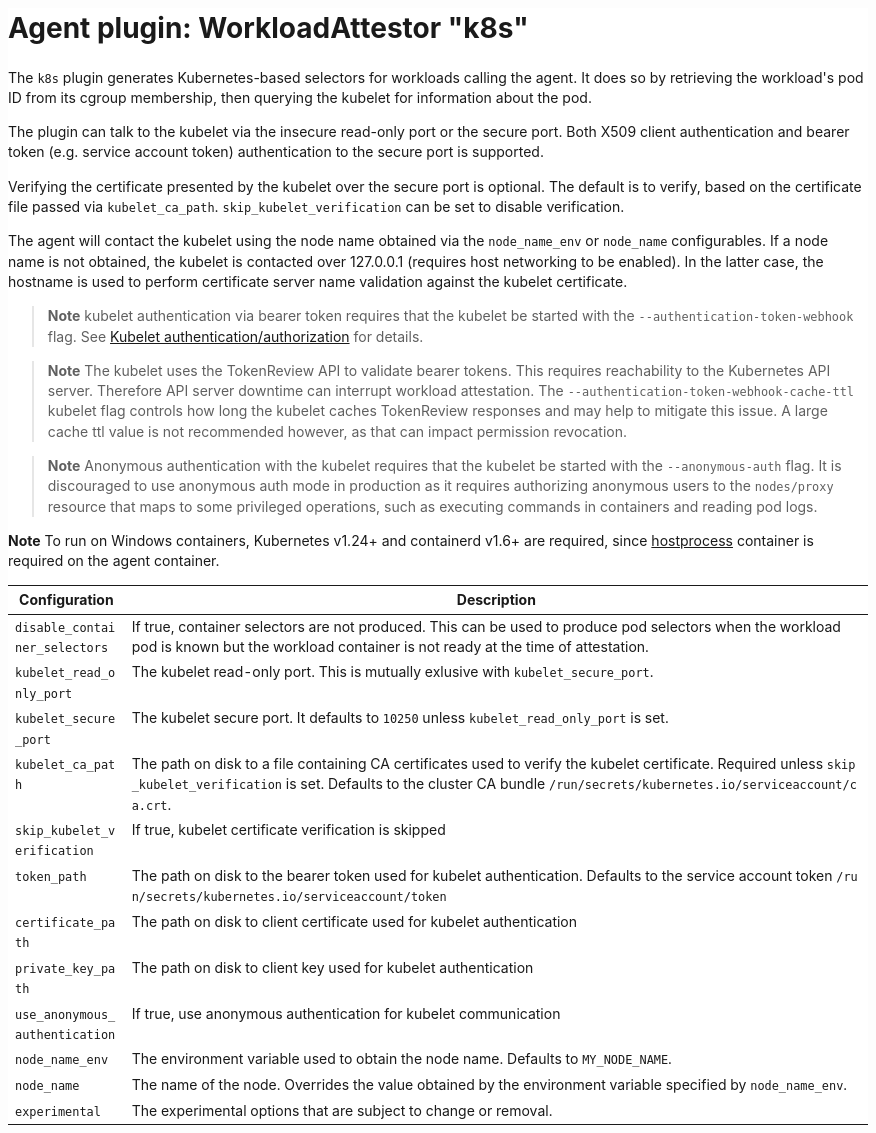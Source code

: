 # Agent plugin: WorkloadAttestor "k8s"

The `k8s` plugin generates Kubernetes-based selectors for workloads calling the agent.
It does so by retrieving the workload's pod ID from its cgroup membership, then querying
the kubelet for information about the pod.

The plugin can talk to the kubelet via the insecure read-only port or the
secure port. Both X509 client authentication and bearer token (e.g. service
account token) authentication to the secure port is supported.

Verifying the certificate presented by the kubelet over the secure port is
optional. The default is to verify, based on the certificate file passed via
`kubelet_ca_path`. `skip_kubelet_verification` can be set to disable
verification.

The agent will contact the kubelet using the node name obtained via the
`node_name_env` or `node_name` configurables. If a node name is not obtained,
the kubelet is contacted over 127.0.0.1 (requires host networking to be
enabled). In the latter case, the hostname is used to perform certificate
server name validation against the kubelet certificate.

> **Note** kubelet authentication via bearer token requires that the kubelet be
> started with the `--authentication-token-webhook` flag. 
> See [Kubelet authentication/authorization](https://kubernetes.io/docs/reference/access-authn-authz/kubelet-authn-authz/)
> for details.

> **Note** The kubelet uses the TokenReview API to validate bearer tokens. 
> This requires reachability to the Kubernetes API server. Therefore API server downtime can
> interrupt workload attestation. The `--authentication-token-webhook-cache-ttl` kubelet flag
> controls how long the kubelet caches TokenReview responses and may help to
> mitigate this issue. A large cache ttl value is not recommended however, as
> that can impact permission revocation.

> **Note** Anonymous authentication with the kubelet requires that the
> kubelet be started with the `--anonymous-auth` flag. It is discouraged to use anonymous
> auth mode in production as it requires authorizing anonymous users to the `nodes/proxy`
> resource that maps to some privileged operations, such as executing commands in
> containers and reading pod logs.

**Note** To run on Windows containers, Kubernetes v1.24+ and containerd v1.6+ are required,
since [hostprocess](https://kubernetes.io/docs/tasks/configure-pod-container/create-hostprocess-pod/) container is required on the agent container.

| Configuration | Description |
| ------------- | ----------- |
| `disable_container_selectors` | If true, container selectors are not produced. This can be used to produce pod selectors when the workload pod is known but the workload container is not ready at the time of attestation. |
| `kubelet_read_only_port` | The kubelet read-only port. This is mutually exlusive with `kubelet_secure_port`. |
| `kubelet_secure_port` | The kubelet secure port. It defaults to `10250` unless `kubelet_read_only_port` is set. |
| `kubelet_ca_path` | The path on disk to a file containing CA certificates used to verify the kubelet certificate. Required unless `skip_kubelet_verification` is set. Defaults to the cluster CA bundle `/run/secrets/kubernetes.io/serviceaccount/ca.crt`. |
| `skip_kubelet_verification` | If true, kubelet certificate verification is skipped |
| `token_path` | The path on disk to the bearer token used for kubelet authentication. Defaults to the service account token `/run/secrets/kubernetes.io/serviceaccount/token` |
| `certificate_path` | The path on disk to client certificate used for kubelet authentication |
| `private_key_path` | The path on disk to client key used for kubelet authentication |
| `use_anonymous_authentication` | If true, use anonymous authentication for kubelet communication |
| `node_name_env` | The environment variable used to obtain the node name. Defaults to `MY_NODE_NAME`. |
| `node_name` | The name of the node. Overrides the value obtained by the environment variable specified by `node_name_env`. |
| `experimental` |  The experimental options that are subject to change or removal. |
